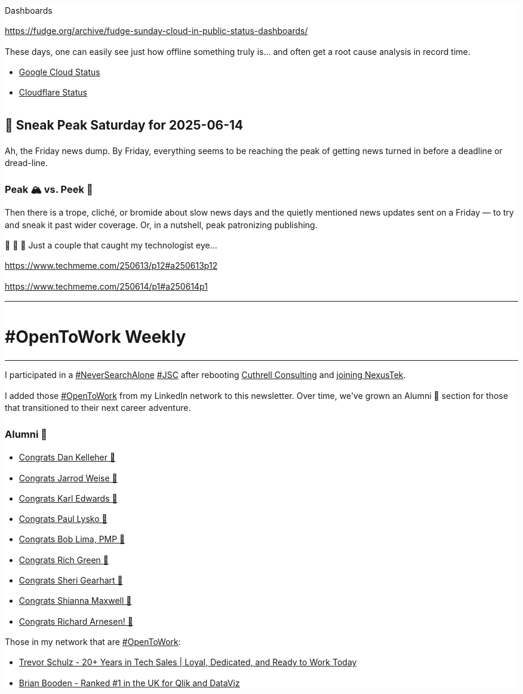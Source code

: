 Dashboards</strong></a></p><p><a target="_blank" rel="noopener noreferrer nofollow" href="https://fudge.org/archive/fudge-sunday-cloud-in-public-status-dashboards/">https://fudge.org/archive/fudge-sunday-cloud-in-public-status-dashboards/</a></p><p>These days, one can easily see just how offline something truly is… and often get a root cause analysis in record time.</p><ul><li><p><a target="_blank" rel="noopener noreferrer nofollow" href="https://status.cloud.google.com/incidents/ow5i3PPK96RduMcb1SsW">Google Cloud Status</a></p></li><li><p><a target="_blank" rel="noopener noreferrer nofollow" href="https://www.cloudflarestatus.com/incidents/25r9t0vz99rp">Cloudflare Status</a></p></li></ul><h2>🔮 Sneak Peak Saturday for 2025-06-14</h2><p>Ah, the Friday news dump. By Friday, everything seems to be reaching the peak of getting news turned in before a deadline or dread-line.</p><h3>Peak 🏔️ vs. Peek 👀</h3><p>Then there is a trope, cliché, or bromide about slow news days and the quietly mentioned news updates sent on a Friday — to try and sneak it past wider coverage. Or, in a nutshell, peak patronizing publishing.</p><p>🤔 🤨 🧐 Just a couple that caught my technologist eye…</p><p><a target="_blank" rel="noopener noreferrer nofollow" href="https://www.techmeme.com/250613/p12#a250613p12">https://www.techmeme.com/250613/p12#a250613p12</a></p><p><a target="_blank" rel="noopener noreferrer nofollow" href="https://www.techmeme.com/250614/p1#a250614p1">https://www.techmeme.com/250614/p1#a250614p1</a></p><p></p><hr><h1 data-pm-slice="1 3 []">#OpenToWork Weekly</h1><hr><p>I participated in a <a target="_blank" rel="noopener noreferrer nofollow" href="https://www.youtube.com/watch?v=OH3nzRdwYPA">#NeverSearchAlone</a> <a target="_blank" rel="noopener noreferrer nofollow" href="https://www.phyl.org/jsc">#JSC</a> after rebooting <a target="_blank" rel="noopener noreferrer nofollow" href="https://cuthrell.consulting">Cuthrell Consulting</a> and <a target="_blank" rel="noopener noreferrer nofollow" href="https://cuthrell.consulting/blog/jay-cuthrell-joins-nexustek/">joining NexusTek</a>.</p><p>I added those <a target="_blank" rel="noopener noreferrer nofollow" href="https://www.linkedin.com/search/results/content/?keywords=%23OpenToWork&amp;origin=FACETED_SEARCH&amp;postedBy=%5B%22first%22%5D&amp;sid=TbC&amp;sortBy=%22date_posted%22">#OpenToWork</a> from my LinkedIn network to this newsletter. Over time, we've grown an Alumni 🎉 section for those that transitioned to their next career adventure.</p><h3>Alumni 🎉</h3><ul><li><p><a target="_blank" rel="noopener noreferrer nofollow" href="https://www.linkedin.com/in/kelleherdan/">Congrats Dan Kelleher 🎉</a></p></li><li><p><a target="_blank" rel="noopener noreferrer nofollow" href="https://www.linkedin.com/posts/jarrodweise_thechargeahead-electricvehicles-innovation-activity-7325543362621509632-t5Oy?utm_source=share&amp;utm_medium=member_desktop&amp;rcm=ACoAACk1T7oBu6QkP2p3bHgknv3R55ktER0dzqc">Congrats Jarrod Weise 🎉</a></p></li><li><p><a target="_blank" rel="noopener noreferrer nofollow" href="https://www.linkedin.com/posts/edwardskarl_im-happy-to-share-that-im-starting-a-new-activity-7323502970120138752-SLA-?utm_source=share&amp;utm_medium=member_desktop&amp;rcm=ACoAACk1T7oBu6QkP2p3bHgknv3R55ktER0dzqc">Congrats Karl Edwards 🎉</a></p></li><li><p><a target="_blank" rel="noopener noreferrer nofollow" href="https://www.linkedin.com/posts/paullysko_hellyeah-activity-7315070360708603905-ZDc_?utm_source=share&amp;utm_medium=member_desktop&amp;rcm=ACoAACk1T7oBu6QkP2p3bHgknv3R55ktER0dzqc">Congrats Paul Lysko 🎉</a></p></li><li><p><a target="_blank" rel="noopener noreferrer nofollow" href="https://www.linkedin.com/posts/limarobert_im-happy-to-share-that-im-starting-a-new-activity-7315167863147769856-Tsk-?utm_source=share&amp;utm_medium=member_desktop&amp;rcm=ACoAACk1T7oBu6QkP2p3bHgknv3R55ktER0dzqc">Congrats Bob Lima, PMP 🎉</a></p></li><li><p><a target="_blank" rel="noopener noreferrer nofollow" href="https://www.linkedin.com/posts/rich-green-5304804_im-happy-to-share-that-im-starting-a-new-activity-7312272227184324608-HmZN?utm_source=share&amp;utm_medium=member_desktop&amp;rcm=ACoAACk1T7oBu6QkP2p3bHgknv3R55ktER0dzqc">Congrats Rich Green 🎉</a></p></li><li><p><a target="_blank" rel="noopener noreferrer nofollow" href="https://www.linkedin.com/posts/sheri-gearhart_im-happy-to-share-that-im-starting-a-new-activity-7314986352909983745-VKzo?utm_source=share&amp;utm_medium=member_desktop&amp;rcm=ACoAACk1T7oBu6QkP2p3bHgknv3R55ktER0dzqc">Congrats Sheri Gearhart 🎉</a></p></li><li><p><a target="_blank" rel="noopener noreferrer nofollow" href="https://www.linkedin.com/posts/shiannamaxwell_im-happy-to-share-that-im-starting-a-new-activity-7302404919678902272-FHRz?utm_source=share&amp;utm_medium=member_desktop&amp;rcm=ACoAACk1T7oBu6QkP2p3bHgknv3R55ktER0dzqc">Congrats Shianna Maxwell 🎉</a></p></li><li><p><a target="_blank" rel="noopener noreferrer nofollow" href="https://www.linkedin.com/posts/richard-arnesen_im-happy-to-share-that-im-starting-a-new-activity-7290099022084616192-QjYm?utm_source=share&amp;utm_medium=member_desktop">Congrats Richard Arnesen! 🎉</a></p></li></ul><p>Those in my network that are <a target="_blank" rel="noopener noreferrer nofollow" href="https://www.linkedin.com/search/results/content/?keywords=%23OpenToWork&amp;origin=FACETED_SEARCH&amp;postedBy=%5B%22first%22%5D&amp;sid=TbC&amp;sortBy=%22date_posted%22">#OpenToWork</a>:</p><ul><li><p><a target="_blank" rel="noopener noreferrer nofollow" href="https://www.linkedin.com/in/trevorschulz/">Trevor Schulz - 20+ Years in Tech Sales | Loyal, Dedicated, and Ready to Work Today</a></p></li><li><p><a target="_blank" rel="noopener noreferrer nofollow" href="https://www.linkedin.com/in/qlikluminary/">Brian Booden - Ranked #1 in the UK for Qlik and DataViz